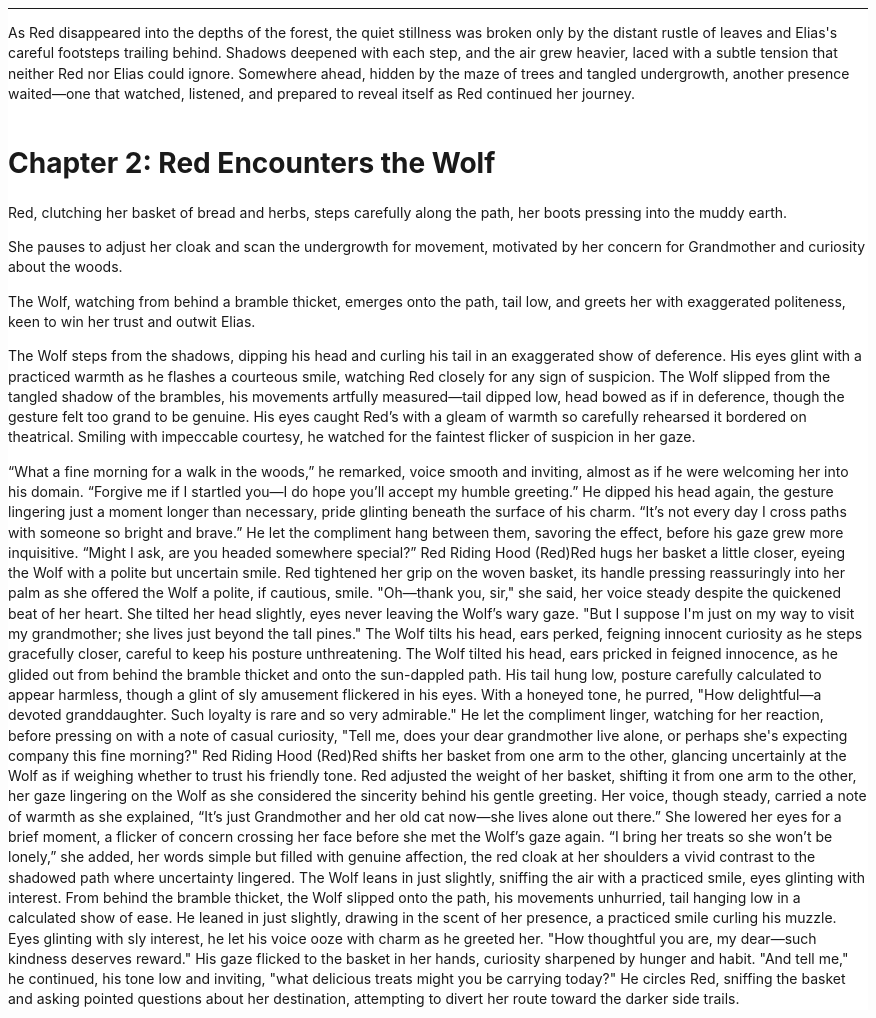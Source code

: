 ----------------------------------------

As Red disappeared into the depths of the forest, the quiet stillness was broken only by the distant rustle of leaves and Elias's careful footsteps trailing behind. Shadows deepened with each step, and the air grew heavier, laced with a subtle tension that neither Red nor Elias could ignore. Somewhere ahead, hidden by the maze of trees and tangled undergrowth, another presence waited—one that watched, listened, and prepared to reveal itself as Red continued her journey.

# Chapter 2: Red Encounters the Wolf

Red, clutching her basket of bread and herbs, steps carefully along the path, her boots pressing into the muddy earth.

She pauses to adjust her cloak and scan the undergrowth for movement, motivated by her concern for Grandmother and curiosity about the woods.

The Wolf, watching from behind a bramble thicket, emerges onto the path, tail low, and greets her with exaggerated politeness, keen to win her trust and outwit Elias.

The Wolf steps from the shadows, dipping his head and curling his tail in an exaggerated show of deference. His eyes glint with a practiced warmth as he flashes a courteous smile, watching Red closely for any sign of suspicion. The Wolf slipped from the tangled shadow of the brambles, his movements artfully measured—tail dipped low, head bowed as if in deference, though the gesture felt too grand to be genuine. His eyes caught Red’s with a gleam of warmth so carefully rehearsed it bordered on theatrical. Smiling with impeccable courtesy, he watched for the faintest flicker of suspicion in her gaze. 

“What a fine morning for a walk in the woods,” he remarked, voice smooth and inviting, almost as if he were welcoming her into his domain. “Forgive me if I startled you—I do hope you’ll accept my humble greeting.” He dipped his head again, the gesture lingering just a moment longer than necessary, pride glinting beneath the surface of his charm. “It’s not every day I cross paths with someone so bright and brave.” He let the compliment hang between them, savoring the effect, before his gaze grew more inquisitive. “Might I ask, are you headed somewhere special?”
Red Riding Hood (Red)Red hugs her basket a little closer, eyeing the Wolf with a polite but uncertain smile. Red tightened her grip on the woven basket, its handle pressing reassuringly into her palm as she offered the Wolf a polite, if cautious, smile. "Oh—thank you, sir," she said, her voice steady despite the quickened beat of her heart. She tilted her head slightly, eyes never leaving the Wolf’s wary gaze. "But I suppose I'm just on my way to visit my grandmother; she lives just beyond the tall pines."
The Wolf tilts his head, ears perked, feigning innocent curiosity as he steps gracefully closer, careful to keep his posture unthreatening. The Wolf tilted his head, ears pricked in feigned innocence, as he glided out from behind the bramble thicket and onto the sun-dappled path. His tail hung low, posture carefully calculated to appear harmless, though a glint of sly amusement flickered in his eyes. With a honeyed tone, he purred, "How delightful—a devoted granddaughter. Such loyalty is rare and so very admirable." He let the compliment linger, watching for her reaction, before pressing on with a note of casual curiosity, "Tell me, does your dear grandmother live alone, or perhaps she's expecting company this fine morning?"
Red Riding Hood (Red)Red shifts her basket from one arm to the other, glancing uncertainly at the Wolf as if weighing whether to trust his friendly tone. Red adjusted the weight of her basket, shifting it from one arm to the other, her gaze lingering on the Wolf as she considered the sincerity behind his gentle greeting. Her voice, though steady, carried a note of warmth as she explained, “It’s just Grandmother and her old cat now—she lives alone out there.” She lowered her eyes for a brief moment, a flicker of concern crossing her face before she met the Wolf’s gaze again. “I bring her treats so she won’t be lonely,” she added, her words simple but filled with genuine affection, the red cloak at her shoulders a vivid contrast to the shadowed path where uncertainty lingered.
The Wolf leans in just slightly, sniffing the air with a practiced smile, eyes glinting with interest. From behind the bramble thicket, the Wolf slipped onto the path, his movements unhurried, tail hanging low in a calculated show of ease. He leaned in just slightly, drawing in the scent of her presence, a practiced smile curling his muzzle. Eyes glinting with sly interest, he let his voice ooze with charm as he greeted her. "How thoughtful you are, my dear—such kindness deserves reward." His gaze flicked to the basket in her hands, curiosity sharpened by hunger and habit. "And tell me," he continued, his tone low and inviting, "what delicious treats might you be carrying today?"
He circles Red, sniffing the basket and asking pointed questions about her destination, attempting to divert her route toward the darker side trails.
